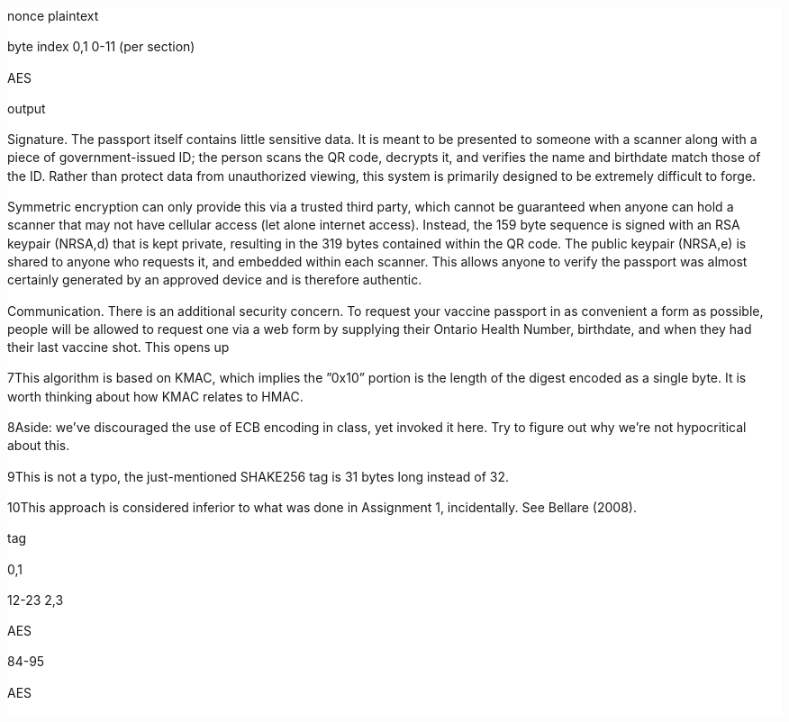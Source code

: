 </div>
</div>
<div class="layoutArea">
<div class="column">
nonce plaintext

byte index 0,1 0-11 (per section)

AES

output

Signature. The passport itself contains little sensitive data. It is meant to be presented to someone with a scanner along with a piece of government-issued ID; the person scans the QR code, decrypts it, and verifies the name and birthdate match those of the ID. Rather than protect data from unauthorized viewing, this system is primarily designed to be extremely difficult to forge.

Symmetric encryption can only provide this via a trusted third party, which cannot be guaranteed when anyone can hold a scanner that may not have cellular access (let alone internet access). Instead, the 159 byte sequence is signed with an RSA keypair (NRSA,d) that is kept private, resulting in the 319 bytes contained within the QR code. The public keypair (NRSA,e) is shared to anyone who requests it, and embedded within each scanner. This allows anyone to verify the passport was almost certainly generated by an approved device and is therefore authentic.

Communication. There is an additional security concern. To request your vaccine passport in as convenient a form as possible, people will be allowed to request one via a web form by supplying their Ontario Health Number, birthdate, and when they had their last vaccine shot. This opens up

7This algorithm is based on KMAC, which implies the ”0x10” portion is the length of the digest encoded as a single byte. It is worth thinking about how KMAC relates to HMAC.

8Aside: we’ve discouraged the use of ECB encoding in class, yet invoked it here. Try to figure out why we’re not hypocritical about this.

9This is not a typo, the just-mentioned SHAKE256 tag is 31 bytes long instead of 32.

10This approach is considered inferior to what was done in Assignment 1, incidentally. See Bellare (2008).

</div>
</div>
<div class="layoutArea">
<div class="column">
tag

0,1

</div>
<div class="column">
12-23 2,3

AES

</div>
<div class="column">
84-95

AES
